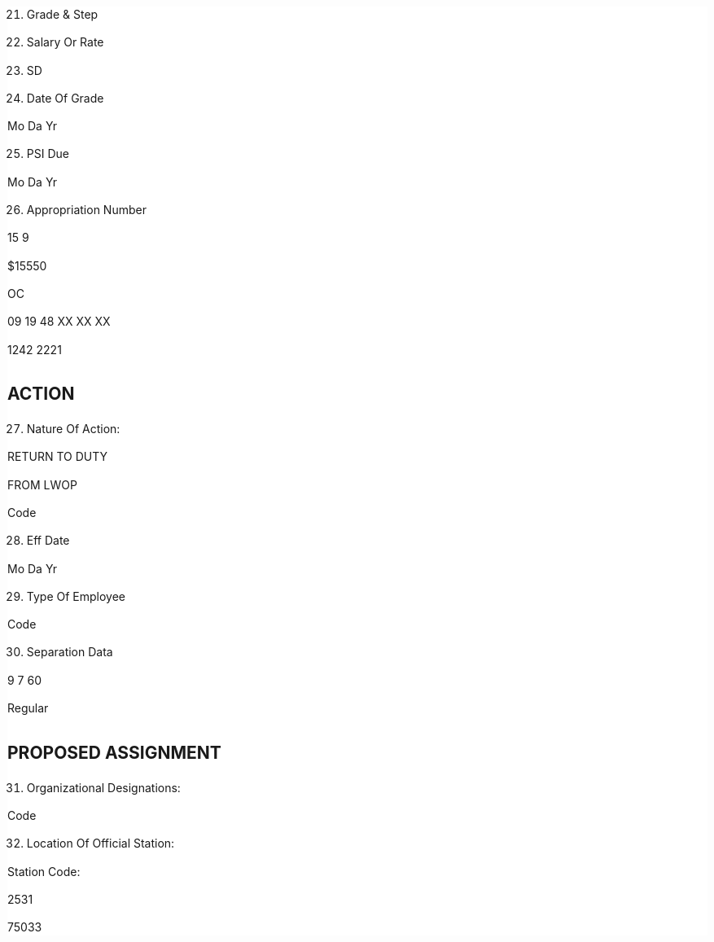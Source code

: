 21. Grade & Step

22. Salary Or Rate

23. SD

24. Date Of Grade

Mo Da Yr

25. PSI Due

Mo Da Yr

26. Appropriation Number

15 9

$15550

OC

09 19 48 XX XX XX

1242 2221

## ACTION

27. Nature Of Action:

RETURN TO DUTY

FROM LWOP

Code

28. Eff Date

Mo Da Yr

29. Type Of Employee

Code

30. Separation Data

9 7 60

Regular

## PROPOSED ASSIGNMENT

31. Organizational Designations:

Code

32. Location Of Official Station:

Station Code:

2531

75033
